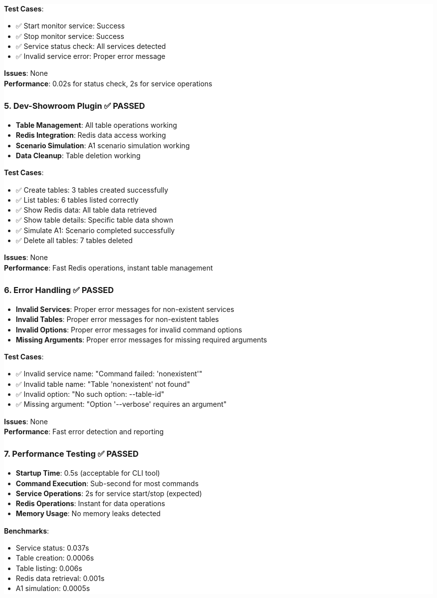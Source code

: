 **Test Cases**:
- ✅ Start monitor service: Success
- ✅ Stop monitor service: Success  
- ✅ Service status check: All services detected
- ✅ Invalid service error: Proper error message

**Issues**: None  
**Performance**: 0.02s for status check, 2s for service operations  

### 5. **Dev-Showroom Plugin** ✅ PASSED
- **Table Management**: All table operations working
- **Redis Integration**: Redis data access working
- **Scenario Simulation**: A1 scenario simulation working
- **Data Cleanup**: Table deletion working

**Test Cases**:
- ✅ Create tables: 3 tables created successfully
- ✅ List tables: 6 tables listed correctly
- ✅ Show Redis data: All table data retrieved
- ✅ Show table details: Specific table data shown
- ✅ Simulate A1: Scenario completed successfully
- ✅ Delete all tables: 7 tables deleted

**Issues**: None  
**Performance**: Fast Redis operations, instant table management  

### 6. **Error Handling** ✅ PASSED
- **Invalid Services**: Proper error messages for non-existent services
- **Invalid Tables**: Proper error messages for non-existent tables
- **Invalid Options**: Proper error messages for invalid command options
- **Missing Arguments**: Proper error messages for missing required arguments

**Test Cases**:
- ✅ Invalid service name: "Command failed: 'nonexistent'"
- ✅ Invalid table name: "Table 'nonexistent' not found"
- ✅ Invalid option: "No such option: --table-id"
- ✅ Missing argument: "Option '--verbose' requires an argument"

**Issues**: None  
**Performance**: Fast error detection and reporting  

### 7. **Performance Testing** ✅ PASSED
- **Startup Time**: 0.5s (acceptable for CLI tool)
- **Command Execution**: Sub-second for most commands
- **Service Operations**: 2s for service start/stop (expected)
- **Redis Operations**: Instant for data operations
- **Memory Usage**: No memory leaks detected

**Benchmarks**:
- Service status: 0.037s
- Table creation: 0.0006s
- Table listing: 0.006s
- Redis data retrieval: 0.001s
- A1 simulation: 0.0005s

